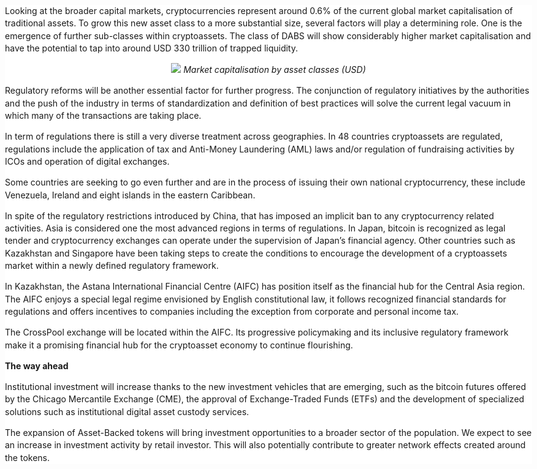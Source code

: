 Looking at the broader capital markets, cryptocurrencies represent around 0.6% of the current 
global market capitalisation of traditional assets. To grow this new asset class to a more substantial 
size, several factors will play a determining role. One is the emergence of further sub-classes within 
cryptoassets. The class of DABS will show considerably higher market capitalisation and have the potential 
to tap into around USD 330 trillion of trapped liquidity.

<p  style="text-align:center">
 <img src="../../images/fig-1.png" /> 
 <em>Market capitalisation by asset classes (USD)</em>
</p>
 
Regulatory reforms will be another essential factor for further progress. The conjunction of
regulatory initiatives by the authorities and the push of the industry in terms of standardization
and definition of best practices will solve the current legal vacuum in which many of the
transactions are taking place.

In term of regulations there is still a very diverse treatment across geographies. In 48 countries
cryptoassets are regulated, regulations include the application of tax and Anti-Money
Laundering (AML) laws and/or regulation of fundraising activities by ICOs and operation of
digital exchanges.

Some countries are seeking to go even further and are in the process of issuing their own
national cryptocurrency, these include Venezuela, Ireland and eight islands in the eastern
Caribbean.

In spite of the regulatory restrictions introduced by China, that has imposed an implicit ban to
any cryptocurrency related activities. Asia is considered one the most advanced regions in
terms of regulations. In Japan, bitcoin is recognized as legal tender and cryptocurrency
exchanges can operate under the supervision of Japan’s financial agency. Other countries
such as Kazakhstan and Singapore have been taking steps to create the conditions to
encourage the development of a cryptoassets market within a newly defined regulatory
framework.

In Kazakhstan, the Astana International Financial Centre (AIFC) has position itself as the
financial hub for the Central Asia region. The AIFC enjoys a special legal regime envisioned by
English constitutional law, it follows recognized financial standards for regulations and offers
incentives to companies including the exception from corporate and personal income tax.

The CrossPool exchange will be located within the AIFC. Its progressive policymaking and its
inclusive regulatory framework make it a promising financial hub for the cryptoasset economy
to continue flourishing.

**The way ahead**

Institutional investment will increase thanks to the new investment vehicles that are emerging,
such as the bitcoin futures offered by the Chicago Mercantile Exchange (CME), the approval
of Exchange-Traded Funds (ETFs) and the development of specialized solutions such as
institutional digital asset custody services.

The expansion of Asset-Backed tokens will bring investment opportunities to a broader sector
of the population. We expect to see an increase in investment activity by retail investor. This
will also potentially contribute to greater network effects created around the tokens.
